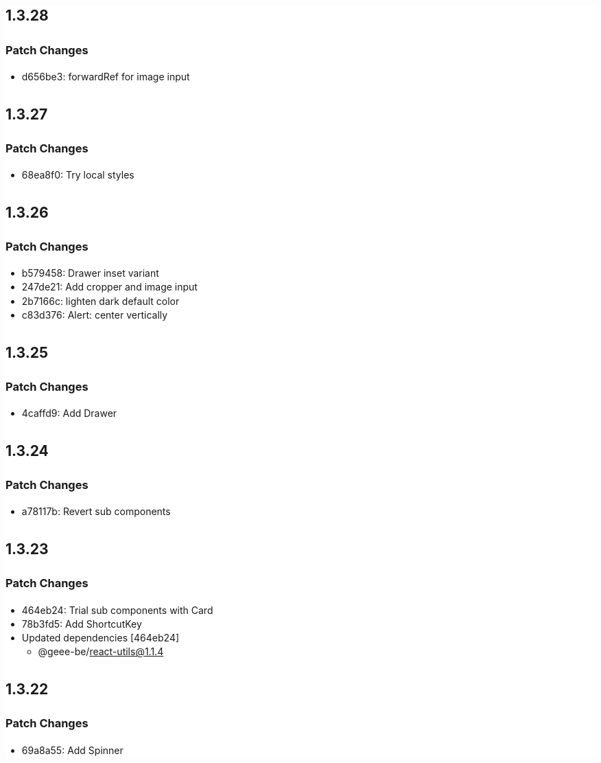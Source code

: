 ## 1.3.28

### Patch Changes

- d656be3: forwardRef for image input

## 1.3.27

### Patch Changes

- 68ea8f0: Try local styles

## 1.3.26

### Patch Changes

- b579458: Drawer inset variant
- 247de21: Add cropper and image input
- 2b7166c: lighten dark default color
- c83d376: Alert: center vertically

## 1.3.25

### Patch Changes

- 4caffd9: Add Drawer

## 1.3.24

### Patch Changes

- a78117b: Revert sub components

## 1.3.23

### Patch Changes

- 464eb24: Trial sub components with Card
- 78b3fd5: Add ShortcutKey
- Updated dependencies [464eb24]
  - @geee-be/react-utils@1.1.4

## 1.3.22

### Patch Changes

- 69a8a55: Add Spinner
